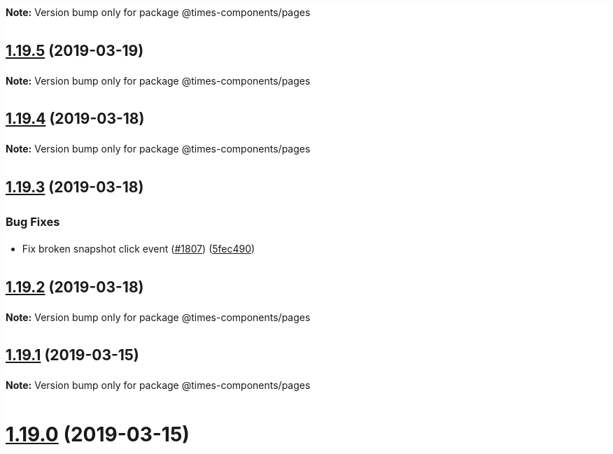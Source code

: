 **Note:** Version bump only for package @times-components/pages





## [1.19.5](https://github.com/newsuk/times-components/compare/@times-components/pages@1.19.4...@times-components/pages@1.19.5) (2019-03-19)

**Note:** Version bump only for package @times-components/pages





## [1.19.4](https://github.com/newsuk/times-components/compare/@times-components/pages@1.19.3...@times-components/pages@1.19.4) (2019-03-18)

**Note:** Version bump only for package @times-components/pages





## [1.19.3](https://github.com/newsuk/times-components/compare/@times-components/pages@1.19.2...@times-components/pages@1.19.3) (2019-03-18)


### Bug Fixes

* Fix broken snapshot click event ([#1807](https://github.com/newsuk/times-components/issues/1807)) ([5fec490](https://github.com/newsuk/times-components/commit/5fec490))





## [1.19.2](https://github.com/newsuk/times-components/compare/@times-components/pages@1.19.1...@times-components/pages@1.19.2) (2019-03-18)

**Note:** Version bump only for package @times-components/pages





## [1.19.1](https://github.com/newsuk/times-components/compare/@times-components/pages@1.19.0...@times-components/pages@1.19.1) (2019-03-15)

**Note:** Version bump only for package @times-components/pages





# [1.19.0](https://github.com/newsuk/times-components/compare/@times-components/pages@1.18.4...@times-components/pages@1.19.0) (2019-03-15)
